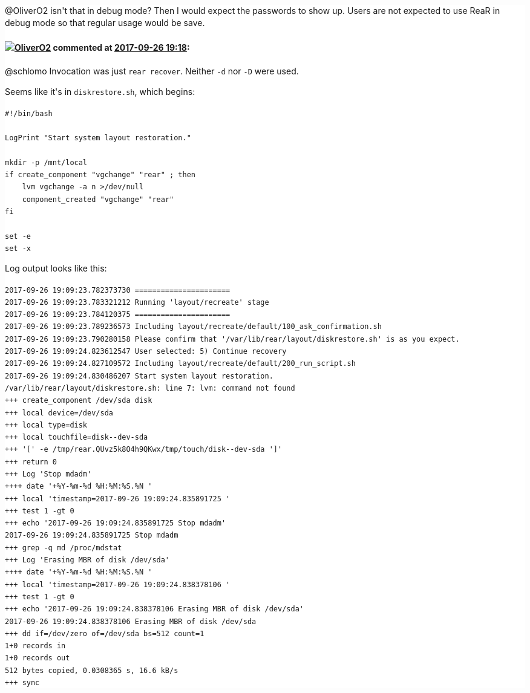 @OliverO2 isn't that in debug mode? Then I would expect the passwords to
show up. Users are not expected to use ReaR in debug mode so that
regular usage would be save.

#### <img src="https://avatars.githubusercontent.com/u/4660803?v=4" width="50">[OliverO2](https://github.com/OliverO2) commented at [2017-09-26 19:18](https://github.com/rear/rear/pull/1493#issuecomment-332306322):

@schlomo Invocation was just `rear recover`. Neither `-d` nor `-D` were
used.

Seems like it's in `diskrestore.sh`, which begins:

    #!/bin/bash

    LogPrint "Start system layout restoration."

    mkdir -p /mnt/local
    if create_component "vgchange" "rear" ; then
        lvm vgchange -a n >/dev/null
        component_created "vgchange" "rear"
    fi

    set -e
    set -x

Log output looks like this:

    2017-09-26 19:09:23.782373730 ======================
    2017-09-26 19:09:23.783321212 Running 'layout/recreate' stage
    2017-09-26 19:09:23.784120375 ======================
    2017-09-26 19:09:23.789236573 Including layout/recreate/default/100_ask_confirmation.sh
    2017-09-26 19:09:23.790280158 Please confirm that '/var/lib/rear/layout/diskrestore.sh' is as you expect.
    2017-09-26 19:09:24.823612547 User selected: 5) Continue recovery
    2017-09-26 19:09:24.827109572 Including layout/recreate/default/200_run_script.sh
    2017-09-26 19:09:24.830486207 Start system layout restoration.
    /var/lib/rear/layout/diskrestore.sh: line 7: lvm: command not found
    +++ create_component /dev/sda disk
    +++ local device=/dev/sda
    +++ local type=disk
    +++ local touchfile=disk--dev-sda
    +++ '[' -e /tmp/rear.QUvz5k8O4h9QKwx/tmp/touch/disk--dev-sda ']'
    +++ return 0
    +++ Log 'Stop mdadm'
    ++++ date '+%Y-%m-%d %H:%M:%S.%N '
    +++ local 'timestamp=2017-09-26 19:09:24.835891725 '
    +++ test 1 -gt 0
    +++ echo '2017-09-26 19:09:24.835891725 Stop mdadm'
    2017-09-26 19:09:24.835891725 Stop mdadm
    +++ grep -q md /proc/mdstat
    +++ Log 'Erasing MBR of disk /dev/sda'
    ++++ date '+%Y-%m-%d %H:%M:%S.%N '
    +++ local 'timestamp=2017-09-26 19:09:24.838378106 '
    +++ test 1 -gt 0
    +++ echo '2017-09-26 19:09:24.838378106 Erasing MBR of disk /dev/sda'
    2017-09-26 19:09:24.838378106 Erasing MBR of disk /dev/sda
    +++ dd if=/dev/zero of=/dev/sda bs=512 count=1
    1+0 records in
    1+0 records out
    512 bytes copied, 0.0308365 s, 16.6 kB/s
    +++ sync
